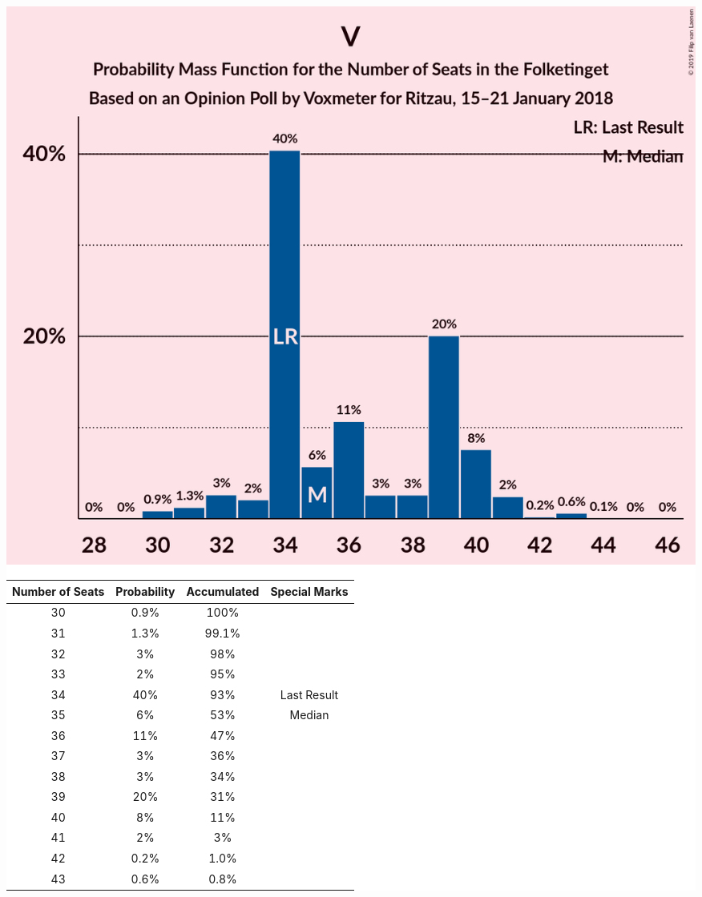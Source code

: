 ![Graph with seats probability mass function not yet produced](2018-01-21-Voxmeter-coalitions-seats-pmf-v.png "Seats Probability Mass Function")

| Number of Seats | Probability | Accumulated | Special Marks |
|:---------------:|:-----------:|:-----------:|:-------------:|
| 30 | 0.9% | 100% |  |
| 31 | 1.3% | 99.1% |  |
| 32 | 3% | 98% |  |
| 33 | 2% | 95% |  |
| 34 | 40% | 93% | Last Result |
| 35 | 6% | 53% | Median |
| 36 | 11% | 47% |  |
| 37 | 3% | 36% |  |
| 38 | 3% | 34% |  |
| 39 | 20% | 31% |  |
| 40 | 8% | 11% |  |
| 41 | 2% | 3% |  |
| 42 | 0.2% | 1.0% |  |
| 43 | 0.6% | 0.8% |  |